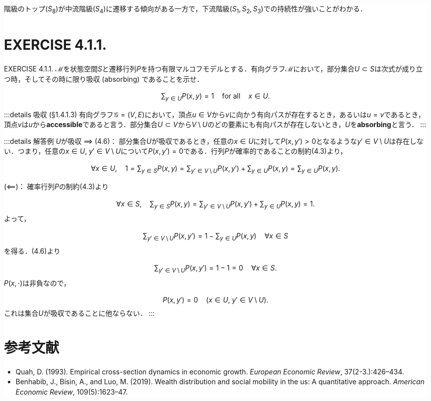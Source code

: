 階級のトップ($S_8$)が中流階級($S_4$)に遷移する傾向がある一方で，下流階級($S_1,S_2,S_3$)での持続性が強いことがわかる．

# EXERCISE 4.1.1.

$\text{EXERCISE 4.1.1.}$ $\mathscr{M}$を状態空間$S$と遷移行列$P$を持つ有限マルコフモデルとする．有向グラフ$\mathscr{M}$において，部分集合$U\subset S$は次式が成り立つ時，そしてその時に限り吸収 (absorbing) であることを示せ．

$$
\sum_{y \in U}P(x,y)=1 \quad \text{for all} \quad x \in U. \tag{4.6}
$$

:::details 吸収 (§1.4.1.3) 
有向グラフ$\mathscr{G}=(V,E)$において，頂点$u\in V$から$v$に向かう有向パスが存在するとき，あるいは$u=v$であるとき，頂点$v$は$u$から**accessible**であると言う．部分集合$U \subset V$から$V\setminus U$のどの要素にも有向パスが存在しないとき，$U$を**absorbing**と言う．
:::

:::details 解答例
$U$が吸収 $\implies$ (4.6)：
部分集合$U$が吸収であるとき，任意の$x \in U$に対して$P(x,y') > 0$となるような$y' \in V \setminus U$は存在しない．つまり，任意の$x \in U,\ y' \in V \setminus U$について$P(x,y') = 0$である．行列$P$が確率的であることの制約(4.3)より，

$$
  \forall x \in U, \quad 1 = \sum_{y\in S}P(x,y) 
  = \sum_{y'\in V\setminus U}P(x,y') + \sum_{y\in U}P(x,y)
  = \sum_{y\in U}P(x,y).
$$

$(\impliedby)$：
確率行列$P$の制約(4.3)より

$$
  \forall x \in S,\quad \sum_{y\in S}P(x,y) = \sum_{y'\in V\setminus U}P(x,y') + \sum_{y\in U}P(x,y) = 1.
$$
よって，

$$
  \sum_{y'\in V\setminus U}P(x,y') = 1 - \sum_{y\in U}P(x,y) \quad \forall x \in S
$$
を得る．(4.6)より

$$
  \sum_{y'\in V\setminus U}P(x,y') = 1 - 1 = 0 \quad \forall x \in S.
$$
$P(x,\cdot)$は非負なので，

$$
  P(x,y') = 0 \quad (x \in U,\ y' \in V \setminus U).
$$
これは集合$U$が吸収であることに他ならない．
:::

# 参考文献

- Quah, D. (1993). Empirical cross-section dynamics in economic growth. *European Economic Review*, 37(2-3.):426–434.
- Benhabib, J., Bisin, A., and Luo, M. (2019). Wealth distribution and social mobility in the us: A quantitative approach. *American Economic Review*, 109(5):1623–47.